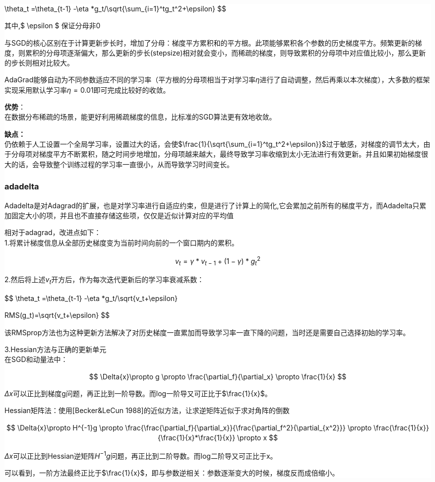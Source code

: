 \theta_t =\theta_{t-1} -\eta *g_t/\sqrt{\sum_{i=1}^tg_t^2+\epsilon}
$$

 其中,$ \epsilon $ 保证分母非0  

 与SGD的核心区别在于计算更新步长时，增加了分母：梯度平方累积和的平方根。此项能够累积各个参数的历史梯度平方。频繁更新的梯度，则累积的分母项逐渐偏大，那么更新的步长(stepsize)相对就会变小，而稀疏的梯度，则导致累积的分母项中对应值比较小，那么更新的步长则相对比较大。  

AdaGrad能够自动为不同参数适应不同的学习率（平方根的分母项相当于对学习率$\eta$进行了自动调整，然后再乘以本次梯度），大多数的框架实现采用默认学习率$\eta=0.01$即可完成比较好的收敛。  

**优势**：  
在数据分布稀疏的场景，能更好利用稀疏梯度的信息，比标准的SGD算法更有效地收敛。  

**缺点：**  
仍依赖于人工设置一个全局学习率，设置过大的话，会使$\frac{1}{\sqrt{\sum_{i=1}^tg_t^2+\epsilon}}$过于敏感，对梯度的调节太大，由于分母项对梯度平方不断累积，随之时间步地增加，分母项越来越大，最终导致学习率收缩到太小无法进行有效更新。并且如果初始梯度很大的话，会导致整个训练过程的学习率一直很小，从而导致学习时间变长。    

### adadelta  
Adadelta是对Adagrad的扩展，也是对学习率进行自适应约束，但是进行了计算上的简化,它会累加之前所有的梯度平方，而Adadelta只累加固定大小的项，并且也不直接存储这些项，仅仅是近似计算对应的平均值   

相对于adagrad，改进点如下：  
1.将累计梯度信息从全部历史梯度变为当前时间向前的一个窗口期内的累积。  

$$
v_t=\gamma*v_{t-1}+(1-\gamma)*g_t^2
$$

2.然后将上述$v_t$开方后，作为每次迭代更新后的学习率衰减系数：  

$$
\theta_t =\theta_{t-1} -\eta *g_t/\sqrt{v_t+\epsilon}  

RMS(g_t)=\sqrt{v_t+\epsilon}
$$

该RMSprop方法也为这种更新方法解决了对历史梯度一直累加而导致学习率一直下降的问题，当时还是需要自己选择初始的学习率。  

3.Hessian方法与正确的更新单元  
在SGD和动量法中：  

$$
\Delta{x}\propto g \propto \frac{\partial_f}{\partial_x} \propto \frac{1}{x}
$$

$\Delta{x}$可以正比到梯度g问题，再正比到一阶导数。而log一阶导又可正比于$\frac{1}{x}$。   

Hessian矩阵法：使用[Becker&LeCun 1988]的近似方法，让求逆矩阵近似于求对角阵的倒数  

$$
\Delta{x}\propto H^{-1}g \propto \frac{\frac{\partial_f}{\partial_x}}{\frac{\partial_f^2}{\partial_{x^2}}} \propto \frac{\frac{1}{x}}{\frac{1}{x}*\frac{1}{x}} \propto x
$$

$\Delta{x}$可以正比到Hessian逆矩阵$H^{-1}g$问题，再正比到二阶导数。而log二阶导又可正比于x。   

可以看到，一阶方法最终正比于$\frac{1}{x}$，即与参数逆相关：参数逐渐变大的时候，梯度反而成倍缩小。  
